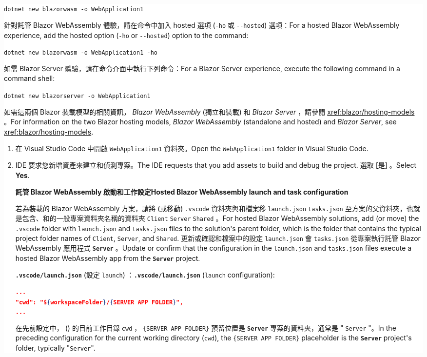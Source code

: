    ```dotnetcli
   dotnet new blazorwasm -o WebApplication1
   ```

   <span data-ttu-id="701d6-124">針對託管 Blazor WebAssembly 體驗，請在命令中加入 hosted 選項 (`-ho` 或 `--hosted`) 選項：</span><span class="sxs-lookup"><span data-stu-id="701d6-124">For a hosted Blazor WebAssembly experience, add the hosted option (`-ho` or `--hosted`) option to the command:</span></span>

   ```dotnetcli
   dotnet new blazorwasm -o WebApplication1 -ho
   ```

   <span data-ttu-id="701d6-125">如需 Blazor Server 體驗，請在命令介面中執行下列命令：</span><span class="sxs-lookup"><span data-stu-id="701d6-125">For a Blazor Server experience, execute the following command in a command shell:</span></span>

   ```dotnetcli
   dotnet new blazorserver -o WebApplication1
   ```

   <span data-ttu-id="701d6-126">如需這兩個 Blazor 裝載模型的相關資訊， *Blazor WebAssembly* (獨立和裝載) 和 *Blazor Server* ，請參閱 <xref:blazor/hosting-models> 。</span><span class="sxs-lookup"><span data-stu-id="701d6-126">For information on the two Blazor hosting models, *Blazor WebAssembly* (standalone and hosted) and *Blazor Server*, see <xref:blazor/hosting-models>.</span></span>

1. <span data-ttu-id="701d6-127">在 Visual Studio Code 中開啟 `WebApplication1` 資料夾。</span><span class="sxs-lookup"><span data-stu-id="701d6-127">Open the `WebApplication1` folder in Visual Studio Code.</span></span>

1. <span data-ttu-id="701d6-128">IDE 要求您新增資產來建立和偵測專案。</span><span class="sxs-lookup"><span data-stu-id="701d6-128">The IDE requests that you add assets to build and debug the project.</span></span> <span data-ttu-id="701d6-129">選取 [是]  。</span><span class="sxs-lookup"><span data-stu-id="701d6-129">Select **Yes**.</span></span>

   <span data-ttu-id="701d6-130">**託管 Blazor WebAssembly 啟動和工作設定**</span><span class="sxs-lookup"><span data-stu-id="701d6-130">**Hosted Blazor WebAssembly launch and task configuration**</span></span>

   <span data-ttu-id="701d6-131">若為裝載的 Blazor WebAssembly 方案，請將 (或移動) `.vscode` 資料夾與和檔案移 `launch.json` `tasks.json` 至方案的父資料夾，也就是包含、和的一般專案資料夾名稱的資料夾 `Client` `Server` `Shared` 。</span><span class="sxs-lookup"><span data-stu-id="701d6-131">For hosted Blazor WebAssembly solutions, add (or move) the `.vscode` folder with `launch.json` and `tasks.json` files to the solution's parent folder, which is the folder that contains the typical project folder names of `Client`, `Server`, and `Shared`.</span></span> <span data-ttu-id="701d6-132">更新或確認和檔案中的設定 `launch.json` 會 `tasks.json` 從專案執行託管 Blazor WebAssembly 應用程式 **`Server`** 。</span><span class="sxs-lookup"><span data-stu-id="701d6-132">Update or confirm that the configuration in the `launch.json` and `tasks.json` files execute a hosted Blazor WebAssembly app from the **`Server`** project.</span></span>

   <span data-ttu-id="701d6-133">**`.vscode/launch.json`** (設定 `launch`) ：</span><span class="sxs-lookup"><span data-stu-id="701d6-133">**`.vscode/launch.json`** (`launch` configuration):</span></span>

   ```json
   ...
   "cwd": "${workspaceFolder}/{SERVER APP FOLDER}",
   ...
   ```

   <span data-ttu-id="701d6-134">在先前設定中， () 的目前工作目錄 `cwd` ， `{SERVER APP FOLDER}` 預留位置是 **`Server`** 專案的資料夾，通常是 " `Server` "。</span><span class="sxs-lookup"><span data-stu-id="701d6-134">In the preceding configuration for the current working directory (`cwd`), the `{SERVER APP FOLDER}` placeholder is the **`Server`** project's folder, typically "`Server`".</span></span>

